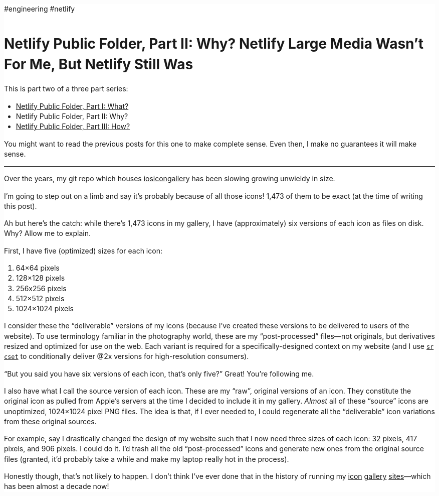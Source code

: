 #engineering #netlify

# Netlify Public Folder, Part II: Why? Netlify Large Media Wasn’t For Me, But Netlify Still Was

This is part two of a three part series:

- [Netlify Public Folder, Part I: What?](/2019/netlify-public-folder-part-i-what/)
- Netlify Public Folder, Part II: Why?
- [Netlify Public Folder, Part III: How?](/2019/netlify-public-folder-part-iii-how/)

You might want to read the previous posts for this one to make complete sense. Even then, I make no guarantees it will make sense.

---

Over the years, my git repo which houses [iosicongallery](https://www.iosicongallery.com) has been slowing growing unwieldy in size.

I’m going to step out on a limb and say it’s probably because of all those icons! 1,473 of them to be exact (at the time of writing this post).

Ah but here’s the catch: while there’s 1,473 icons in my gallery, I have (approximately) six versions of each icon as files on disk. Why? Allow me to explain.

First, I have five (optimized) sizes for each icon: 

1. 64×64 pixels
2. 128×128 pixels
3. 256x256 pixels
4. 512×512 pixels
5. 1024×1024 pixels

I consider these the “deliverable” versions of my icons (because I’ve created these versions to be delivered to users of the website). To use terminology familiar in the photography world, these are my “post-processed” files—not originals, but derivatives resized and optimized for use on the web. Each variant is required for a specifically-designed context on my website (and I use [`srcset`](https://developer.mozilla.org/en-US/docs/Web/HTML/Element/img#attr-srcset) to conditionally deliver @2x versions for high-resolution consumers).

“But you said you have six versions of each icon, that’s only five?” Great! You’re following me.

I also have what I call the source version of each icon. These are my “raw”, original versions of an icon. They constitute the original icon as pulled from Apple’s servers at the time I decided to include it in my gallery. _Almost_ all of these “source” icons are unoptimized, 1024×1024 pixel PNG files. The idea is that, if I ever needed to, I could regenerate all the “deliverable” icon variations from these original sources.

For example, say I drastically changed the design of my website such that I now need three sizes of each icon: 32 pixels, 417 pixels, and 906 pixels. I could do it. I’d trash all the old “post-processed” icons and generate new ones from the original source files (granted, it’d probably take a while and make my laptop really hot in the process). 

Honestly though, that’s not likely to happen. I don’t think I’ve ever done that in the history of running my [icon](https://www.iosicongallery.com) [gallery](https://www.macosicongallery.com) [sites](https://www.watchosicongallery.com)—which has been almost a decade now!
